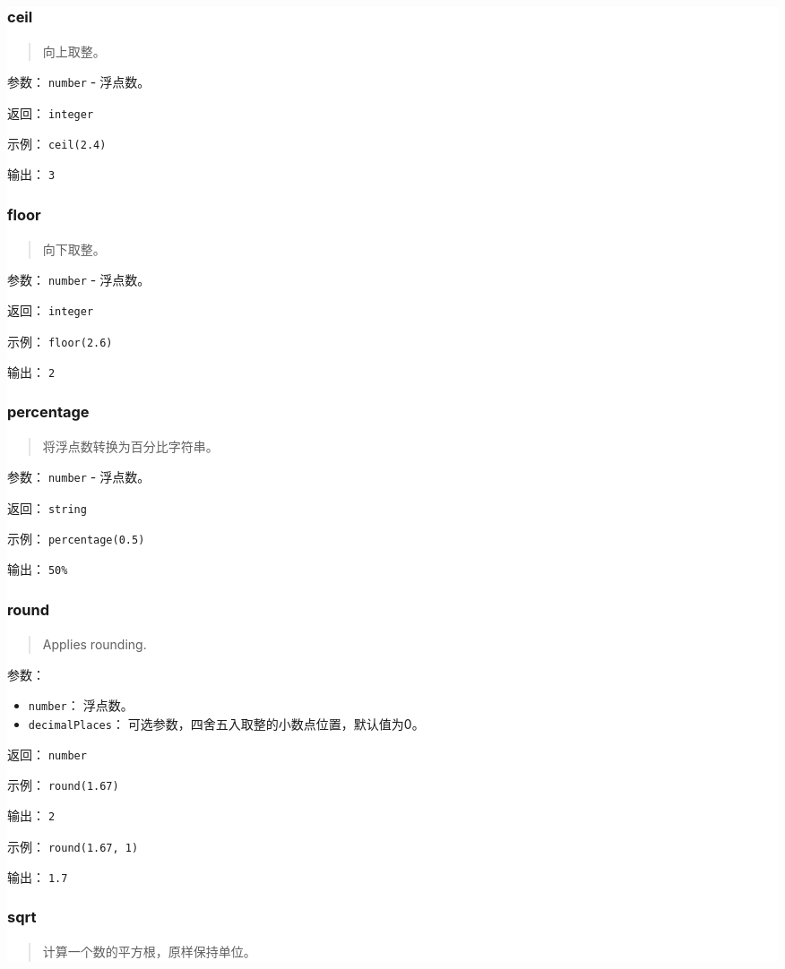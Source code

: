 ### ceil

> 向上取整。

参数： `number` - 浮点数。

返回： `integer`

示例： `ceil(2.4)`

输出： `3`


### floor

> 向下取整。

参数： `number` - 浮点数。

返回： `integer`

示例： `floor(2.6)`

输出： `2`


### percentage

> 将浮点数转换为百分比字符串。

参数： `number` - 浮点数。

返回： `string`

示例： `percentage(0.5)`

输出： `50%`


### round

> Applies rounding.

参数：
* `number`： 浮点数。
* `decimalPlaces`： 可选参数，四舍五入取整的小数点位置，默认值为0。

返回： `number`

示例： `round(1.67)`

输出： `2`

示例： `round(1.67, 1)`

输出： `1.7`


### sqrt

> 计算一个数的平方根，原样保持单位。
